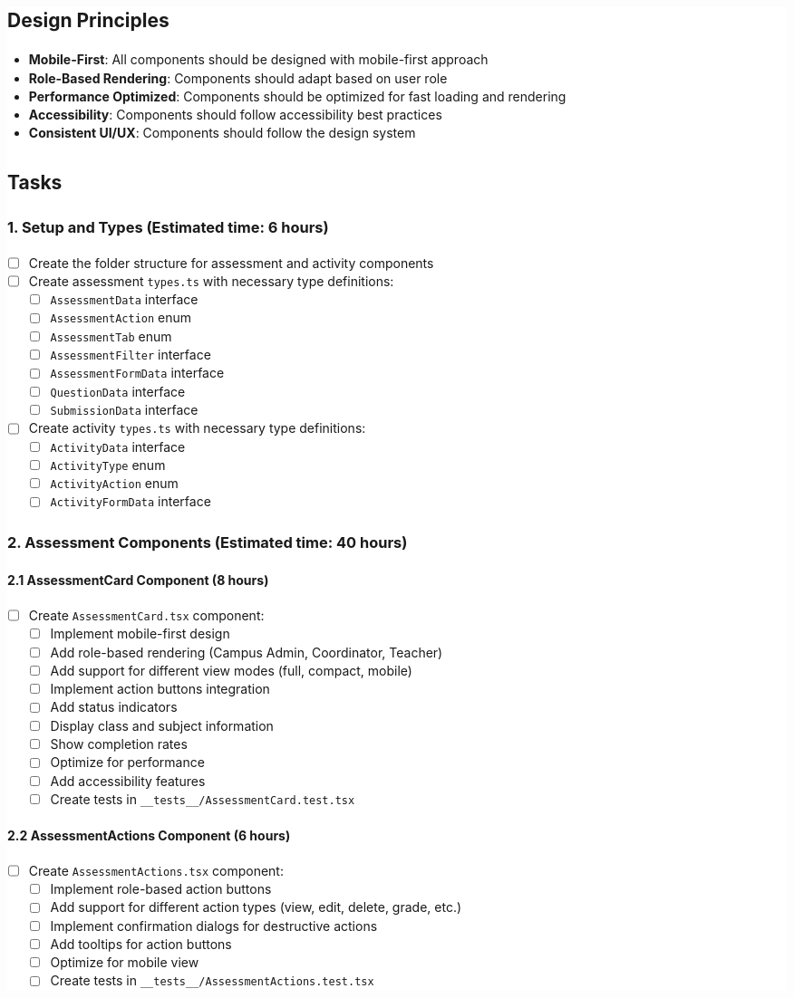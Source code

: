 ## Design Principles

- **Mobile-First**: All components should be designed with mobile-first approach
- **Role-Based Rendering**: Components should adapt based on user role
- **Performance Optimized**: Components should be optimized for fast loading and rendering
- **Accessibility**: Components should follow accessibility best practices
- **Consistent UI/UX**: Components should follow the design system

## Tasks

### 1. Setup and Types (Estimated time: 6 hours)

- [ ] Create the folder structure for assessment and activity components
- [ ] Create assessment `types.ts` with necessary type definitions:
  - [ ] `AssessmentData` interface
  - [ ] `AssessmentAction` enum
  - [ ] `AssessmentTab` enum
  - [ ] `AssessmentFilter` interface
  - [ ] `AssessmentFormData` interface
  - [ ] `QuestionData` interface
  - [ ] `SubmissionData` interface
- [ ] Create activity `types.ts` with necessary type definitions:
  - [ ] `ActivityData` interface
  - [ ] `ActivityType` enum
  - [ ] `ActivityAction` enum
  - [ ] `ActivityFormData` interface

### 2. Assessment Components (Estimated time: 40 hours)

#### 2.1 AssessmentCard Component (8 hours)

- [ ] Create `AssessmentCard.tsx` component:
  - [ ] Implement mobile-first design
  - [ ] Add role-based rendering (Campus Admin, Coordinator, Teacher)
  - [ ] Add support for different view modes (full, compact, mobile)
  - [ ] Implement action buttons integration
  - [ ] Add status indicators
  - [ ] Display class and subject information
  - [ ] Show completion rates
  - [ ] Optimize for performance
  - [ ] Add accessibility features
  - [ ] Create tests in `__tests__/AssessmentCard.test.tsx`

#### 2.2 AssessmentActions Component (6 hours)

- [ ] Create `AssessmentActions.tsx` component:
  - [ ] Implement role-based action buttons
  - [ ] Add support for different action types (view, edit, delete, grade, etc.)
  - [ ] Implement confirmation dialogs for destructive actions
  - [ ] Add tooltips for action buttons
  - [ ] Optimize for mobile view
  - [ ] Create tests in `__tests__/AssessmentActions.test.tsx`
